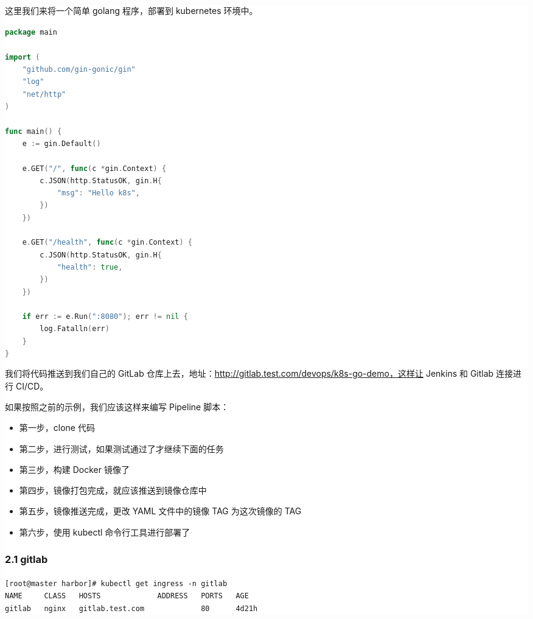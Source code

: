 这里我们来将一个简单 golang 程序，部署到 kubernetes 环境中。

~~~go
package main

import (
	"github.com/gin-gonic/gin"
	"log"
	"net/http"
)

func main() {
	e := gin.Default()

	e.GET("/", func(c *gin.Context) {
		c.JSON(http.StatusOK, gin.H{
			"msg": "Hello k8s",
		})
	})

	e.GET("/health", func(c *gin.Context) {
		c.JSON(http.StatusOK, gin.H{
			"health": true,
		})
	})

	if err := e.Run(":8080"); err != nil {
		log.Fatalln(err)
	}
}

~~~



我们将代码推送到我们自己的 GitLab 仓库上去，地址：http://gitlab.test.com/devops/k8s-go-demo，这样让 Jenkins 和 Gitlab 连接进行 CI/CD。



如果按照之前的示例，我们应该这样来编写 Pipeline 脚本：

* 第一步，clone 代码 

* 第二步，进行测试，如果测试通过了才继续下面的任务 
* 第三步，构建 Docker 镜像了 
* 第四步，镜像打包完成，就应该推送到镜像仓库中
* 第五步，镜像推送完成，更改 YAML 文件中的镜像 TAG 为这次镜像的 TAG 
* 第六步，使用 kubectl 命令行工具进行部署了

### 2.1 gitlab

~~~shell
[root@master harbor]# kubectl get ingress -n gitlab
NAME     CLASS   HOSTS             ADDRESS   PORTS   AGE
gitlab   nginx   gitlab.test.com             80      4d21h
~~~
